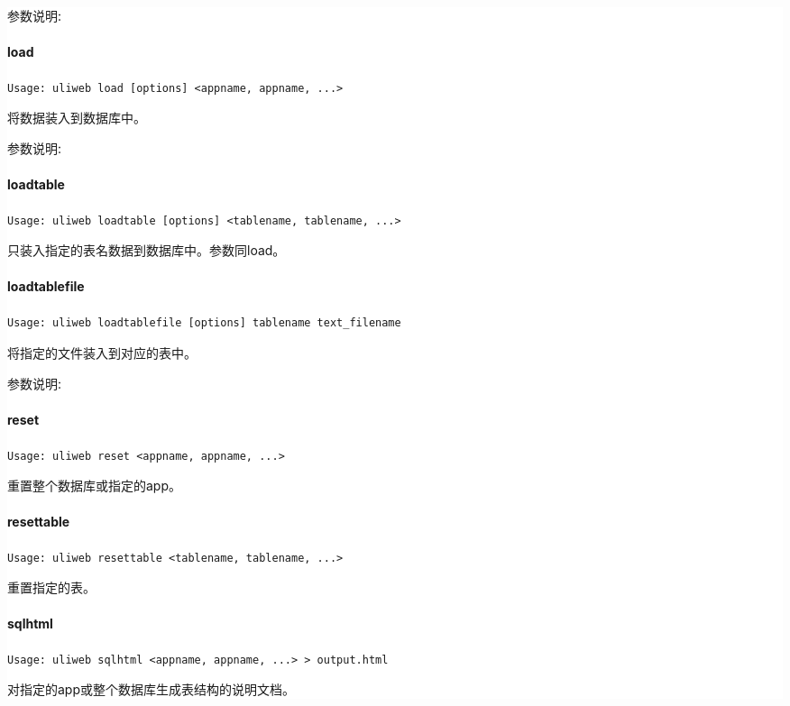 参数说明:


#### load


```
Usage: uliweb load [options] <appname, appname, ...>
```

将数据装入到数据库中。

参数说明:


#### loadtable


```
Usage: uliweb loadtable [options] <tablename, tablename, ...>
```

只装入指定的表名数据到数据库中。参数同load。


#### loadtablefile


```
Usage: uliweb loadtablefile [options] tablename text_filename
```

将指定的文件装入到对应的表中。

参数说明:


#### reset


```
Usage: uliweb reset <appname, appname, ...>
```

重置整个数据库或指定的app。


#### resettable


```
Usage: uliweb resettable <tablename, tablename, ...>
```

重置指定的表。


#### sqlhtml


```
Usage: uliweb sqlhtml <appname, appname, ...> > output.html
```

对指定的app或整个数据库生成表结构的说明文档。
